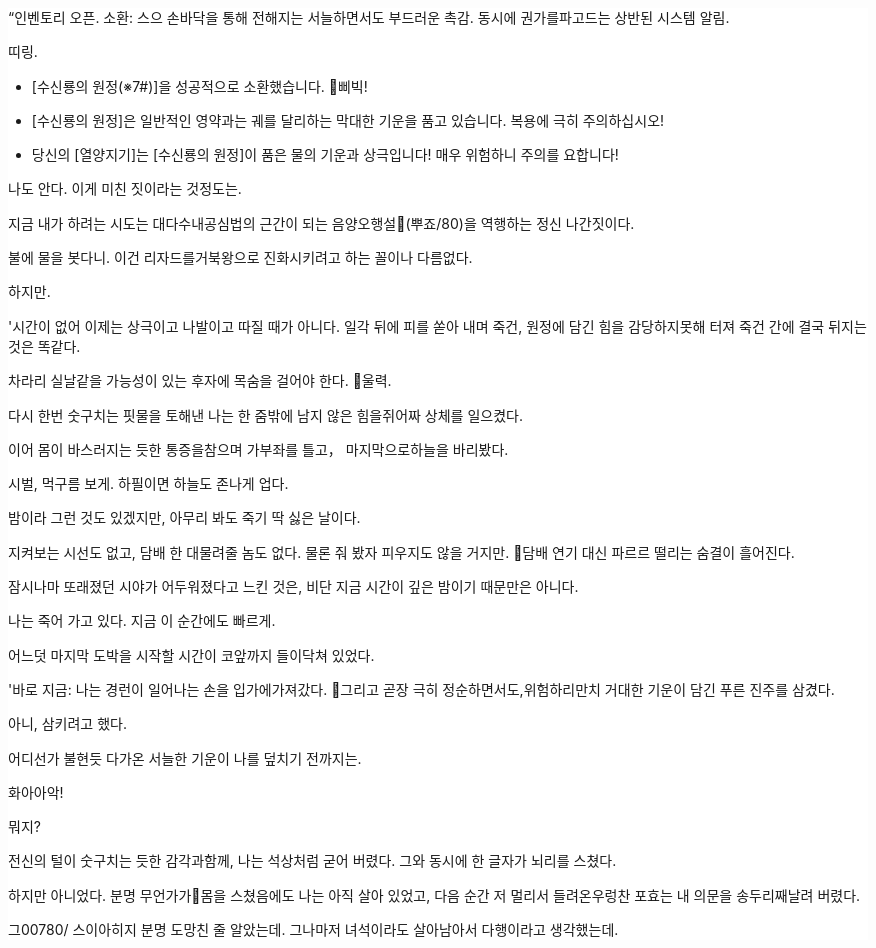 “인벤토리 오픈. 소환:
스으
손바닥을 통해 전해지는 서늘하면서도 부드러운 촉감. 동시에 권가를파고드는 상반된 시스템 알림.

띠링.

- [수신룡의 원정(※7#)]을 성공적으로 소환했습니다.
삐빅!

- [수신룡의 원정]은 일반적인 영약과는 궤를 달리하는 막대한 기운을 품고 있습니다. 복용에 극히 주의하십시오!

- 당신의 [열양지기]는 [수신룡의 원정]이 품은 물의 기운과 상극입니다!
매우 위험하니 주의를 요합니다!

나도 안다. 이게 미친 짓이라는 것정도는.

지금 내가 하려는 시도는 대다수내공심법의 근간이 되는 음양오행설(뿌죠/80)을 역행하는 정신 나간짓이다.

불에 물을 봇다니. 이건 리자드를거북왕으로 진화시키려고 하는 꼴이나 다름없다.

하지만.

'시간이 없어
이제는 상극이고 나발이고 따질 때가 아니다. 일각 뒤에 피를 쏟아 내며 죽건, 원정에 담긴 힘을 감당하지못해 터져 죽건 간에 결국 뒤지는 것은 똑같다.

차라리 실날같을 가능성이 있는 후자에 목숨을 걸어야 한다.
울력.

다시 한번 숫구치는 핏물을 토해낸 나는 한 줌밖에 남지 않은 힘을쥐어짜 상체를 일으켰다.

이어 몸이 바스러지는 듯한 통증을참으며 가부좌를 틀고， 마지막으로하늘을 바리봤다.

시벌, 먹구름 보게. 하필이면 하늘도 존나게 업다.

밤이라 그런 것도 있겠지만, 아무리 봐도 죽기 딱 싫은 날이다.

지켜보는 시선도 없고, 담배 한 대물려줄 놈도 없다. 물론 줘 봤자 피우지도 않을 거지만.
담배 연기 대신 파르르 떨리는 숨결이 흘어진다.

잠시나마 또래졌던 시야가 어두워졌다고 느킨 것은, 비단 지금 시간이 깊은 밤이기 때문만은 아니다.

나는 죽어 가고 있다. 지금 이 순간에도 빠르게.

어느덧 마지막 도박을 시작할 시간이 코앞까지 들이닥쳐 있었다.

'바로 지금:
나는 경런이 일어나는 손을 입가에가져갔다.
그리고 곧장 극히 정순하면서도,위험하리만치 거대한 기운이 담긴 푸른 진주를 삼겼다.

아니, 삼키려고 했다.

어디선가 불현듯 다가온 서늘한 기운이 나를 덮치기 전까지는.

화아아악!

뭐지?

전신의 털이 숫구치는 듯한 감각과함께, 나는 석상처럼 굳어 버렸다. 그와 동시에 한 글자가 뇌리를 스쳤다.

하지만 아니었다. 분명 무언가가몸을 스쳤음에도 나는 아직 살아 있었고, 다음 순간 저 멀리서 들려온우렁찬 포효는 내 의문을 송두리째날려 버렸다.

그00780/
스이아히지
분명 도망친 줄 알았는데. 그나마저 녀석이라도 살아남아서 다행이라고 생각했는데.
